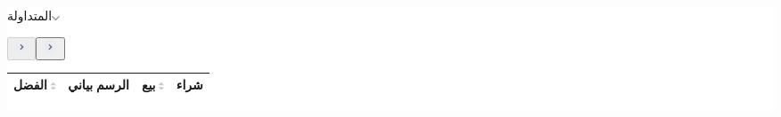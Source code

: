 المتداولة</font></font></div><span class="arrow-down"><svg id="Icon" xmlns="http://www.w3.org/2000/svg" width="8.94" height="5.268" viewBox="0 0 8.94 5.268"><path id="Icon-2" data-name="Icon" d="M7.57.234l-3.1,3.1-3.1-3.1A.8.8,0,1,0,.234,1.362L3.906,5.034a.8.8,0,0,0,1.128,0L8.706,1.362a.8.8,0,0,0,0-1.128.814.814,0,0,0-1.136,0Z" transform="translate(0 0)" fill="#9ba4b5"></path></svg></span></button></div></div></div></div></div><div class="swiper-arrows-container"><button class="left-arrow-categories swiper-button-disabled" aria-label="سهم لليسار" disabled=""><svg id="Group_10212" data-name="Group 10212" xmlns="http://www.w3.org/2000/svg" width="16.428" height="16.428" viewBox="0 0 16.428 16.428"><path id="Path_40522" data-name="Path 40522" d="M8.214,0A8.214,8.214,0,1,1,0,8.214,8.214,8.214,0,0,1,8.214,0Z" fill="#eaecef"></path><path id="Path_40521" data-name="Path 40521" d="M5.412,8.862,4.6,8.05,6.919,5.731,4.6,3.412,5.412,2.6,8.543,5.731Z" transform="translate(1.971 2.328)" fill="#525972"></path></svg></button><button class="right-arrow-categories" aria-label="السهم الأيمن"><svg id="Group_10212" data-name="Group 10212" xmlns="http://www.w3.org/2000/svg" width="16.428" height="16.428" viewBox="0 0 16.428 16.428"><path id="Path_40522" data-name="Path 40522" d="M8.214,0A8.214,8.214,0,1,1,0,8.214,8.214,8.214,0,0,1,8.214,0Z" fill="#eaecef"></path><path id="Path_40521" data-name="Path 40521" d="M5.412,8.862,4.6,8.05,6.919,5.731,4.6,3.412,5.412,2.6,8.543,5.731Z" transform="translate(1.971 2.328)" fill="#525972"></path></svg></button></div></div><div class="trading-table-container"><div class="MuiTableContainer-root table-container"><table role="table" class="MuiTable-root MuiTable-stickyHeader"><thead class="MuiTableHead-root"><tr class="MuiTableRow-root MuiTableRow-head"><th class="MuiTableCell-root MuiTableCell-head table-header-cell MuiTableCell-stickyHeader" role="columnheader" scope="col" colspan="1"><div title="تبديل SortBy" class="header-text" style="cursor: pointer;"><font style="vertical-align: inherit;"><font style="vertical-align: inherit;">الفضل</font></font><span class="sorting-buttons"> <svg id="increase" xmlns="http://www.w3.org/2000/svg" width="5.555" height="8.522" viewBox="0 0 5.555 8.522"><path id="Path_41398" data-name="Path 41398" d="M5.558.116A.4.4,0,0,0,5,.116L2.616,2.5a.4.4,0,0,0,.281.678h4.76A.4.4,0,0,0,7.938,2.5Z" transform="translate(-2.499 0.001)" fill="#c8cad3"></path><path id="Path_41399" data-name="Path 41399" d="M7.657,8H2.9a.4.4,0,0,0-.281.678L5,11.058a.4.4,0,0,0,.562,0l2.38-2.38A.4.4,0,0,0,7.657,8Z" transform="translate(-2.499 -2.652)" fill="#c8cad3"></path></svg></span></div></th><th class="MuiTableCell-root MuiTableCell-head table-header-cell MuiTableCell-stickyHeader" role="columnheader" scope="col" colspan="1"><div class="header-text"><font style="vertical-align: inherit;"><font style="vertical-align: inherit;">الرسم بياني</font></font><span class="sorting-buttons"> </span></div></th><th class="MuiTableCell-root MuiTableCell-head table-header-cell MuiTableCell-stickyHeader" role="columnheader" scope="col" colspan="1"><div title="تبديل SortBy" class="header-text" style="cursor: pointer;"><font style="vertical-align: inherit;"><font style="vertical-align: inherit;">بيع</font></font><span class="sorting-buttons"> <svg id="increase" xmlns="http://www.w3.org/2000/svg" width="5.555" height="8.522" viewBox="0 0 5.555 8.522"><path id="Path_41398" data-name="Path 41398" d="M5.558.116A.4.4,0,0,0,5,.116L2.616,2.5a.4.4,0,0,0,.281.678h4.76A.4.4,0,0,0,7.938,2.5Z" transform="translate(-2.499 0.001)" fill="#c8cad3"></path><path id="Path_41399" data-name="Path 41399" d="M7.657,8H2.9a.4.4,0,0,0-.281.678L5,11.058a.4.4,0,0,0,.562,0l2.38-2.38A.4.4,0,0,0,7.657,8Z" transform="translate(-2.499 -2.652)" fill="#c8cad3"></path></svg></span></div></th><th class="MuiTableCell-root MuiTableCell-head table-header-cell MuiTableCell-stickyHeader" role="columnheader" scope="col" colspan="1"><div title="تبديل SortBy" class="header-text" style="cursor: pointer;"><font style="vertical-align: inherit;"><font style="vertical-align: inherit;">شراء</font></font><span class="sorting-buttons">